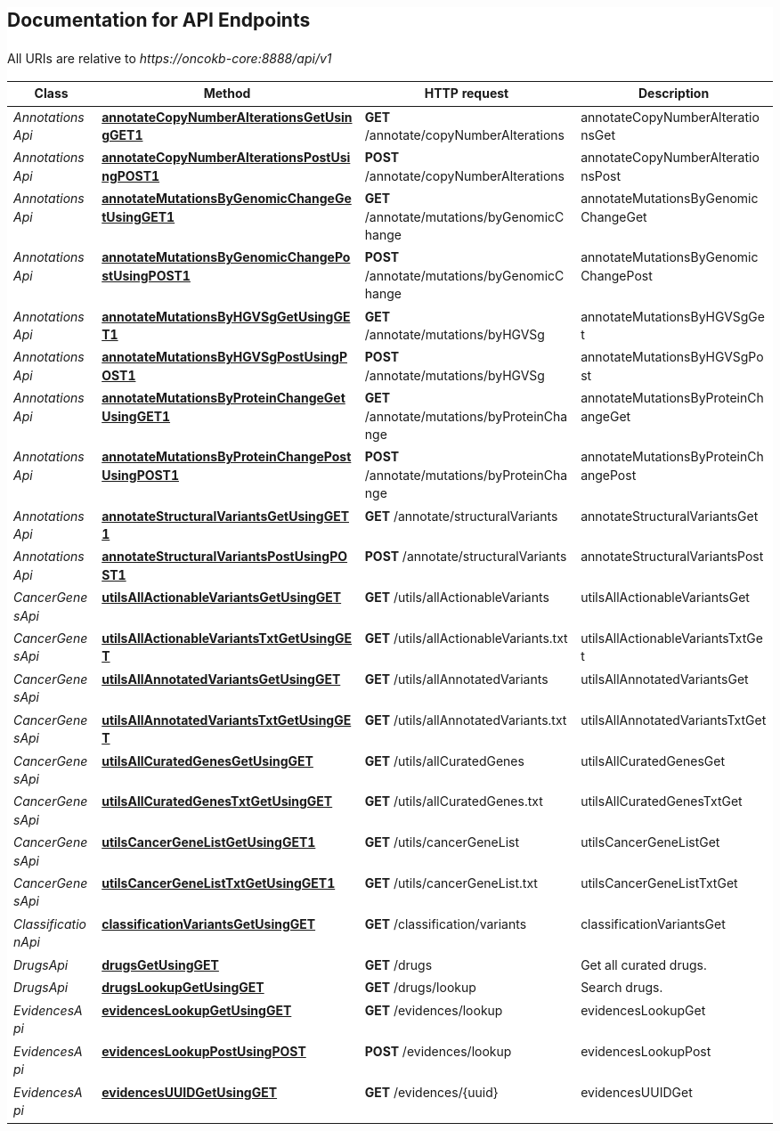 ## Documentation for API Endpoints

All URIs are relative to *https://oncokb-core:8888/api/v1*

Class | Method | HTTP request | Description
------------ | ------------- | ------------- | -------------
*AnnotationsApi* | [**annotateCopyNumberAlterationsGetUsingGET1**](docs/AnnotationsApi.md#annotateCopyNumberAlterationsGetUsingGET1) | **GET** /annotate/copyNumberAlterations | annotateCopyNumberAlterationsGet
*AnnotationsApi* | [**annotateCopyNumberAlterationsPostUsingPOST1**](docs/AnnotationsApi.md#annotateCopyNumberAlterationsPostUsingPOST1) | **POST** /annotate/copyNumberAlterations | annotateCopyNumberAlterationsPost
*AnnotationsApi* | [**annotateMutationsByGenomicChangeGetUsingGET1**](docs/AnnotationsApi.md#annotateMutationsByGenomicChangeGetUsingGET1) | **GET** /annotate/mutations/byGenomicChange | annotateMutationsByGenomicChangeGet
*AnnotationsApi* | [**annotateMutationsByGenomicChangePostUsingPOST1**](docs/AnnotationsApi.md#annotateMutationsByGenomicChangePostUsingPOST1) | **POST** /annotate/mutations/byGenomicChange | annotateMutationsByGenomicChangePost
*AnnotationsApi* | [**annotateMutationsByHGVSgGetUsingGET1**](docs/AnnotationsApi.md#annotateMutationsByHGVSgGetUsingGET1) | **GET** /annotate/mutations/byHGVSg | annotateMutationsByHGVSgGet
*AnnotationsApi* | [**annotateMutationsByHGVSgPostUsingPOST1**](docs/AnnotationsApi.md#annotateMutationsByHGVSgPostUsingPOST1) | **POST** /annotate/mutations/byHGVSg | annotateMutationsByHGVSgPost
*AnnotationsApi* | [**annotateMutationsByProteinChangeGetUsingGET1**](docs/AnnotationsApi.md#annotateMutationsByProteinChangeGetUsingGET1) | **GET** /annotate/mutations/byProteinChange | annotateMutationsByProteinChangeGet
*AnnotationsApi* | [**annotateMutationsByProteinChangePostUsingPOST1**](docs/AnnotationsApi.md#annotateMutationsByProteinChangePostUsingPOST1) | **POST** /annotate/mutations/byProteinChange | annotateMutationsByProteinChangePost
*AnnotationsApi* | [**annotateStructuralVariantsGetUsingGET1**](docs/AnnotationsApi.md#annotateStructuralVariantsGetUsingGET1) | **GET** /annotate/structuralVariants | annotateStructuralVariantsGet
*AnnotationsApi* | [**annotateStructuralVariantsPostUsingPOST1**](docs/AnnotationsApi.md#annotateStructuralVariantsPostUsingPOST1) | **POST** /annotate/structuralVariants | annotateStructuralVariantsPost
*CancerGenesApi* | [**utilsAllActionableVariantsGetUsingGET**](docs/CancerGenesApi.md#utilsAllActionableVariantsGetUsingGET) | **GET** /utils/allActionableVariants | utilsAllActionableVariantsGet
*CancerGenesApi* | [**utilsAllActionableVariantsTxtGetUsingGET**](docs/CancerGenesApi.md#utilsAllActionableVariantsTxtGetUsingGET) | **GET** /utils/allActionableVariants.txt | utilsAllActionableVariantsTxtGet
*CancerGenesApi* | [**utilsAllAnnotatedVariantsGetUsingGET**](docs/CancerGenesApi.md#utilsAllAnnotatedVariantsGetUsingGET) | **GET** /utils/allAnnotatedVariants | utilsAllAnnotatedVariantsGet
*CancerGenesApi* | [**utilsAllAnnotatedVariantsTxtGetUsingGET**](docs/CancerGenesApi.md#utilsAllAnnotatedVariantsTxtGetUsingGET) | **GET** /utils/allAnnotatedVariants.txt | utilsAllAnnotatedVariantsTxtGet
*CancerGenesApi* | [**utilsAllCuratedGenesGetUsingGET**](docs/CancerGenesApi.md#utilsAllCuratedGenesGetUsingGET) | **GET** /utils/allCuratedGenes | utilsAllCuratedGenesGet
*CancerGenesApi* | [**utilsAllCuratedGenesTxtGetUsingGET**](docs/CancerGenesApi.md#utilsAllCuratedGenesTxtGetUsingGET) | **GET** /utils/allCuratedGenes.txt | utilsAllCuratedGenesTxtGet
*CancerGenesApi* | [**utilsCancerGeneListGetUsingGET1**](docs/CancerGenesApi.md#utilsCancerGeneListGetUsingGET1) | **GET** /utils/cancerGeneList | utilsCancerGeneListGet
*CancerGenesApi* | [**utilsCancerGeneListTxtGetUsingGET1**](docs/CancerGenesApi.md#utilsCancerGeneListTxtGetUsingGET1) | **GET** /utils/cancerGeneList.txt | utilsCancerGeneListTxtGet
*ClassificationApi* | [**classificationVariantsGetUsingGET**](docs/ClassificationApi.md#classificationVariantsGetUsingGET) | **GET** /classification/variants | classificationVariantsGet
*DrugsApi* | [**drugsGetUsingGET**](docs/DrugsApi.md#drugsGetUsingGET) | **GET** /drugs | Get all curated drugs.
*DrugsApi* | [**drugsLookupGetUsingGET**](docs/DrugsApi.md#drugsLookupGetUsingGET) | **GET** /drugs/lookup | Search drugs.
*EvidencesApi* | [**evidencesLookupGetUsingGET**](docs/EvidencesApi.md#evidencesLookupGetUsingGET) | **GET** /evidences/lookup | evidencesLookupGet
*EvidencesApi* | [**evidencesLookupPostUsingPOST**](docs/EvidencesApi.md#evidencesLookupPostUsingPOST) | **POST** /evidences/lookup | evidencesLookupPost
*EvidencesApi* | [**evidencesUUIDGetUsingGET**](docs/EvidencesApi.md#evidencesUUIDGetUsingGET) | **GET** /evidences/{uuid} | evidencesUUIDGet